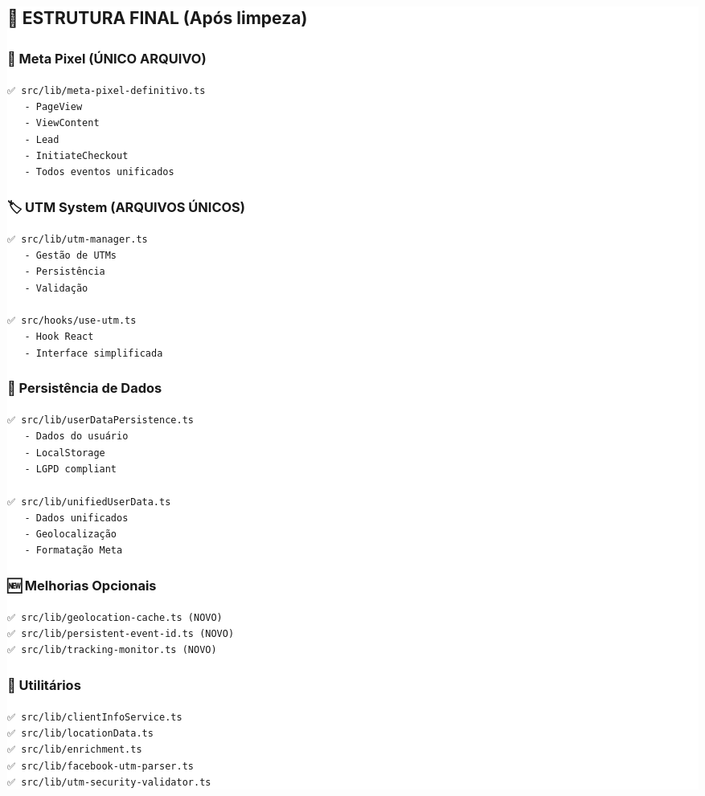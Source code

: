 
## 📁 ESTRUTURA FINAL (Após limpeza)

### 🎯 Meta Pixel (ÚNICO ARQUIVO)
```
✅ src/lib/meta-pixel-definitivo.ts
   - PageView
   - ViewContent
   - Lead
   - InitiateCheckout
   - Todos eventos unificados
```

### 🏷️ UTM System (ARQUIVOS ÚNICOS)
```
✅ src/lib/utm-manager.ts
   - Gestão de UTMs
   - Persistência
   - Validação

✅ src/hooks/use-utm.ts
   - Hook React
   - Interface simplificada
```

### 💾 Persistência de Dados
```
✅ src/lib/userDataPersistence.ts
   - Dados do usuário
   - LocalStorage
   - LGPD compliant

✅ src/lib/unifiedUserData.ts
   - Dados unificados
   - Geolocalização
   - Formatação Meta
```

### 🆕 Melhorias Opcionais
```
✅ src/lib/geolocation-cache.ts (NOVO)
✅ src/lib/persistent-event-id.ts (NOVO)
✅ src/lib/tracking-monitor.ts (NOVO)
```

### 🔧 Utilitários
```
✅ src/lib/clientInfoService.ts
✅ src/lib/locationData.ts
✅ src/lib/enrichment.ts
✅ src/lib/facebook-utm-parser.ts
✅ src/lib/utm-security-validator.ts
```
